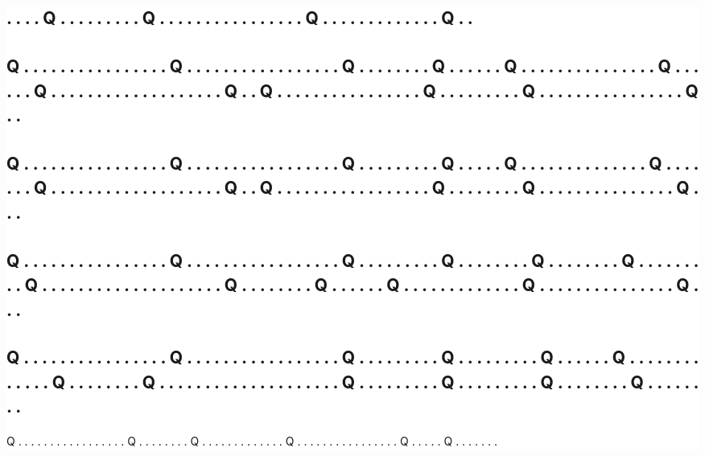 . . . . Q . . . . . . . 
. . Q . . . . . . . . . 
. . . . . . . Q . . . . 
. . . . . . . . . Q . . 
-----------------------------
Q . . . . . . . . . . . 
. . . . . Q . . . . . . 
. . . . . . . . . . . Q 
. . . . . . . . Q . . . 
. . . Q . . . . . . . . 
. . . . . . . Q . . . . 
. . Q . . . . . . . . . 
. . . . . . . . . . Q . 
. Q . . . . . . . . . . 
. . . . . . Q . . . . . 
. . . . Q . . . . . . . 
. . . . . . . . . Q . . 
-----------------------------
Q . . . . . . . . . . . 
. . . . . Q . . . . . . 
. . . . . . . . . . . Q 
. . . . . . . . . Q . . 
. . . Q . . . . . . . . 
. . . . . . Q . . . . . 
. . Q . . . . . . . . . 
. . . . . . . . . . Q . 
. Q . . . . . . . . . . 
. . . . . . . Q . . . . 
. . . . Q . . . . . . . 
. . . . . . . . Q . . . 
-----------------------------
Q . . . . . . . . . . . 
. . . . . Q . . . . . . 
. . . . . . . . . . . Q 
. . . . . . . . . Q . . 
. . . . . . Q . . . . . 
. . . Q . . . . . . . . 
. Q . . . . . . . . . . 
. . . . . . . . . . Q . 
. . . . . . . Q . . . . 
. . Q . . . . . . . . . 
. . . . Q . . . . . . . 
. . . . . . . . Q . . . 
-----------------------------
Q . . . . . . . . . . . 
. . . . . Q . . . . . . 
. . . . . . . . . . . Q 
. . . . . . . . . Q . . 
. . . . . . . Q . . . . 
. . Q . . . . . . . . . 
. . . . Q . . . . . . . 
. Q . . . . . . . . . . 
. . . . . . . . . . Q . 
. . . . . . . . Q . . . 
. . . . . . Q . . . . . 
. . . Q . . . . . . . . 
-----------------------------
Q . . . . . . . . . . . 
. . . . . . Q . . . . . 
. . . Q . . . . . . . . 
. . . . . Q . . . . . . 
. . . . . . . . . . Q . 
. . . . Q . . . . . . . 